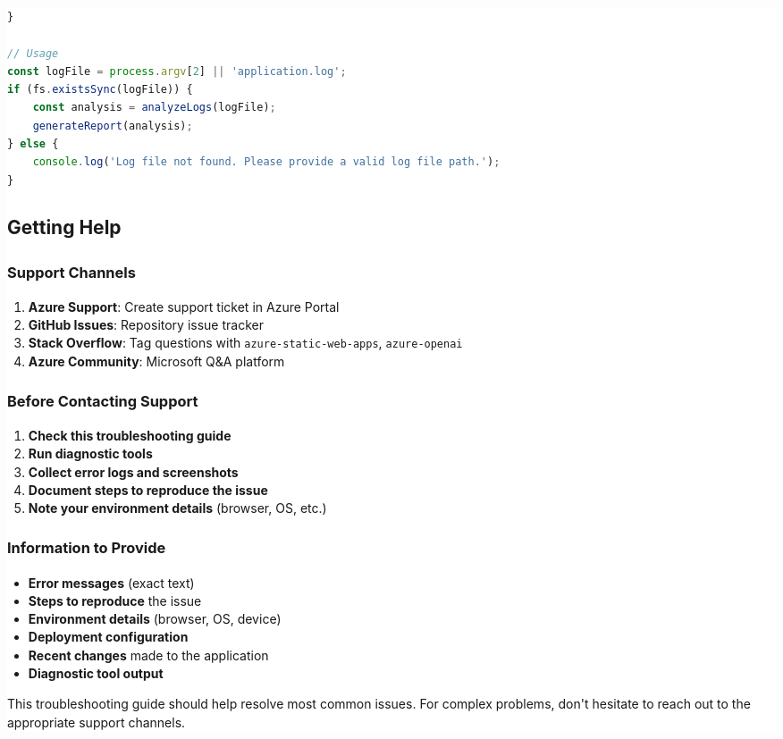 ```javascript
}

// Usage
const logFile = process.argv[2] || 'application.log';
if (fs.existsSync(logFile)) {
    const analysis = analyzeLogs(logFile);
    generateReport(analysis);
} else {
    console.log('Log file not found. Please provide a valid log file path.');
}
```

## Getting Help

### Support Channels

1. **Azure Support**: Create support ticket in Azure Portal
2. **GitHub Issues**: Repository issue tracker
3. **Stack Overflow**: Tag questions with `azure-static-web-apps`, `azure-openai`
4. **Azure Community**: Microsoft Q&A platform

### Before Contacting Support

1. **Check this troubleshooting guide**
2. **Run diagnostic tools**
3. **Collect error logs and screenshots**
4. **Document steps to reproduce the issue**
5. **Note your environment details** (browser, OS, etc.)

### Information to Provide

- **Error messages** (exact text)
- **Steps to reproduce** the issue
- **Environment details** (browser, OS, device)
- **Deployment configuration**
- **Recent changes** made to the application
- **Diagnostic tool output**

This troubleshooting guide should help resolve most common issues. For complex problems, don't hesitate to reach out to the appropriate support channels.